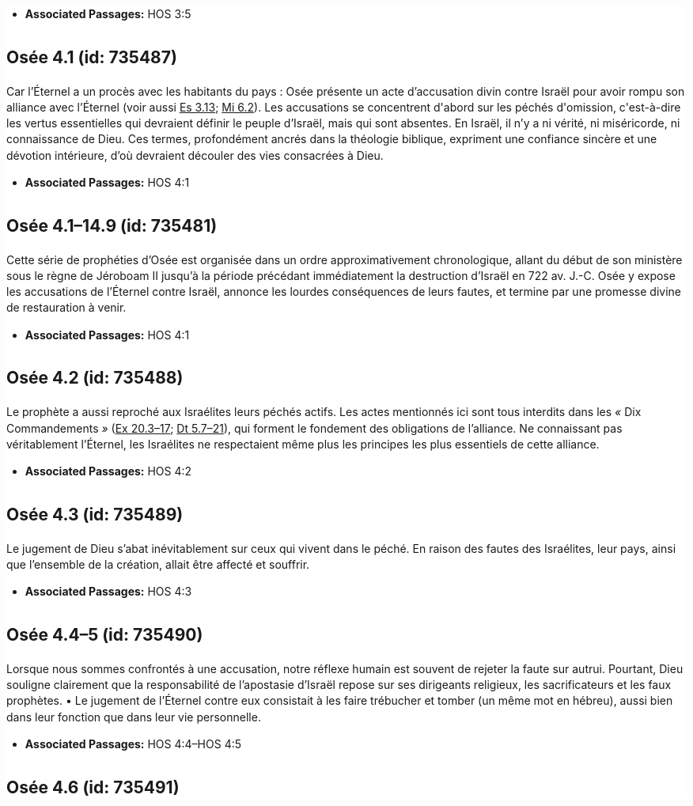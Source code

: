 * **Associated Passages:** HOS 3:5

## Osée 4.1 (id: 735487)

Car l’Éternel a un procès avec les habitants du pays : Osée présente un acte d’accusation divin contre Israël pour avoir rompu son alliance avec l’Éternel (voir aussi [Es 3\.13](https://ref.ly/Isa3:13); [Mi 6\.2](https://ref.ly/Mic6:2)). Les accusations se concentrent d'abord sur les péchés d'omission, c'est\-à\-dire les vertus essentielles qui devraient définir le peuple d’Israël, mais qui sont absentes. En Israël, il n’y a ni vérité, ni miséricorde, ni connaissance de Dieu. Ces termes, profondément ancrés dans la théologie biblique, expriment une confiance sincère et une dévotion intérieure, d’où devraient découler des vies consacrées à Dieu.

* **Associated Passages:** HOS 4:1

## Osée 4.1–14.9 (id: 735481)

Cette série de prophéties d’Osée est organisée dans un ordre approximativement chronologique, allant du début de son ministère sous le règne de Jéroboam II jusqu’à la période précédant immédiatement la destruction d’Israël en 722 av. J.\-C. Osée y expose les accusations de l’Éternel contre Israël, annonce les lourdes conséquences de leurs fautes, et termine par une promesse divine de restauration à venir.

* **Associated Passages:** HOS 4:1

## Osée 4.2 (id: 735488)

Le prophète a aussi reproché aux Israélites leurs péchés actifs. Les actes mentionnés ici sont tous interdits dans les *«* Dix Commandements *»* ([Ex 20\.3–17](https://ref.ly/Exod20:3-Exod20:17); [Dt 5\.7–21](https://ref.ly/Deut5:7-Deut5:21)), qui forment le fondement des obligations de l’alliance. Ne connaissant pas véritablement l’Éternel, les Israélites ne respectaient même plus les principes les plus essentiels de cette alliance.

* **Associated Passages:** HOS 4:2

## Osée 4.3 (id: 735489)

Le jugement de Dieu s’abat inévitablement sur ceux qui vivent dans le péché. En raison des fautes des Israélites, leur pays, ainsi que l’ensemble de la création, allait être affecté et souffrir.

* **Associated Passages:** HOS 4:3

## Osée 4.4–5 (id: 735490)

Lorsque nous sommes confrontés à une accusation, notre réflexe humain est souvent de rejeter la faute sur autrui. Pourtant, Dieu souligne clairement que la responsabilité de l’apostasie d’Israël repose sur ses dirigeants religieux, les sacrificateurs et les faux prophètes. • Le jugement de l’Éternel contre eux consistait à les faire trébucher et tomber (un même mot en hébreu), aussi bien dans leur fonction que dans leur vie personnelle.

* **Associated Passages:** HOS 4:4–HOS 4:5

## Osée 4.6 (id: 735491)

